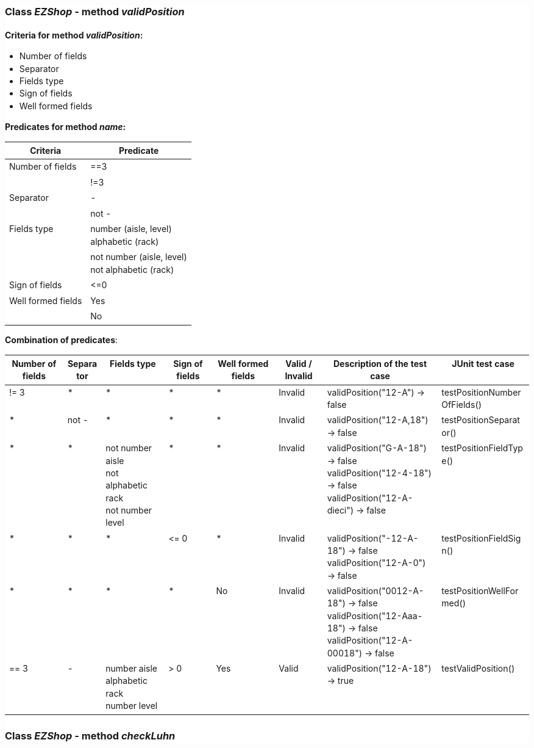 
 ### **Class *EZShop* - method *validPosition*** 



**Criteria for method *validPosition*:**
	

 - Number of fields
 - Separator
 - Fields type
 - Sign of fields
 - Well formed fields





**Predicates for method *name*:**

| Criteria | Predicate |
| -------- | --------- |
|    Number of fields      |     ==3      |
|          |       !=3    |
|    Separator   |      -     |
|          |    not -       |
|   Fields type       |    number (aisle, level)<br/>alphabetic (rack)       |
|          |     not number (aisle, level)<br/>not alphabetic (rack)      |
|      Sign of fields    |    <=0       |
|  Well formed fields |  Yes |
|   |  No |


**Combination of predicates**:


| Number of fields | Separator | Fields type  | Sign of fields  | Well formed fields | Valid / Invalid | Description of the test case | JUnit test case |
|-------|-------|-------|-------|-------|-------|-------|-------|
| != 3   |  * | *  | *  | * | Invalid | validPosition("12-A") -> false | testPositionNumberOfFields() |
| *   |  not - | *  | *  | * | Invalid | validPosition("12-A,18") -> false | testPositionSeparator() |
| *   |  * | not number aisle<br/>not alphabetic rack<br/>not number level  | *  | * | Invalid | validPosition("G-A-18") -> false<br/>validPosition("12-4-18") -> false<br/>validPosition("12-A-dieci") -> false | testPositionFieldType() |
| *   |  * | *  | <= 0 | * | Invalid | validPosition("-12-A-18") -> false<br/>validPosition("12-A-0") -> false | testPositionFieldSign() |
| *  |  * | *  | *  | No | Invalid | validPosition("0012-A-18") -> false<br/>validPosition("12-Aaa-18") -> false<br/>validPosition("12-A-00018") -> false | testPositionWellFormed() |
| == 3   |  - | number aisle<br/>alphabetic rack<br/>number level | > 0 | Yes | Valid | validPosition("12-A-18") -> true | testValidPosition() |

### **Class *EZShop* - method *checkLuhn***
